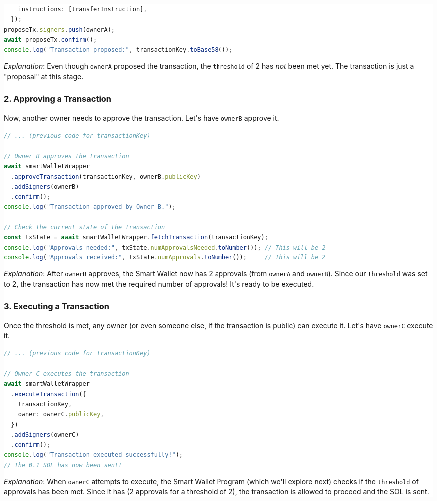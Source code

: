 ```typescript
    instructions: [transferInstruction],
  });
proposeTx.signers.push(ownerA);
await proposeTx.confirm();
console.log("Transaction proposed:", transactionKey.toBase58());
```
*Explanation*: Even though `ownerA` proposed the transaction, the `threshold` of 2 has *not* been met yet. The transaction is just a "proposal" at this stage.

### 2. Approving a Transaction

Now, another owner needs to approve the transaction. Let's have `ownerB` approve it.

```typescript
// ... (previous code for transactionKey)

// Owner B approves the transaction
await smartWalletWrapper
  .approveTransaction(transactionKey, ownerB.publicKey)
  .addSigners(ownerB)
  .confirm();
console.log("Transaction approved by Owner B.");

// Check the current state of the transaction
const txState = await smartWalletWrapper.fetchTransaction(transactionKey);
console.log("Approvals needed:", txState.numApprovalsNeeded.toNumber()); // This will be 2
console.log("Approvals received:", txState.numApprovals.toNumber());     // This will be 2
```
*Explanation*: After `ownerB` approves, the Smart Wallet now has 2 approvals (from `ownerA` and `ownerB`). Since our `threshold` was set to 2, the transaction has now met the required number of approvals! It's ready to be executed.

### 3. Executing a Transaction

Once the threshold is met, any owner (or even someone else, if the transaction is public) can execute it. Let's have `ownerC` execute it.

```typescript
// ... (previous code for transactionKey)

// Owner C executes the transaction
await smartWalletWrapper
  .executeTransaction({
    transactionKey,
    owner: ownerC.publicKey,
  })
  .addSigners(ownerC)
  .confirm();
console.log("Transaction executed successfully!");
// The 0.1 SOL has now been sent!
```
*Explanation*: When `ownerC` attempts to execute, the [Smart Wallet Program](smart-wallet-program) (which we'll explore next) checks if the `threshold` of approvals has been met. Since it has (2 approvals for a threshold of 2), the transaction is allowed to proceed and the SOL is sent.
